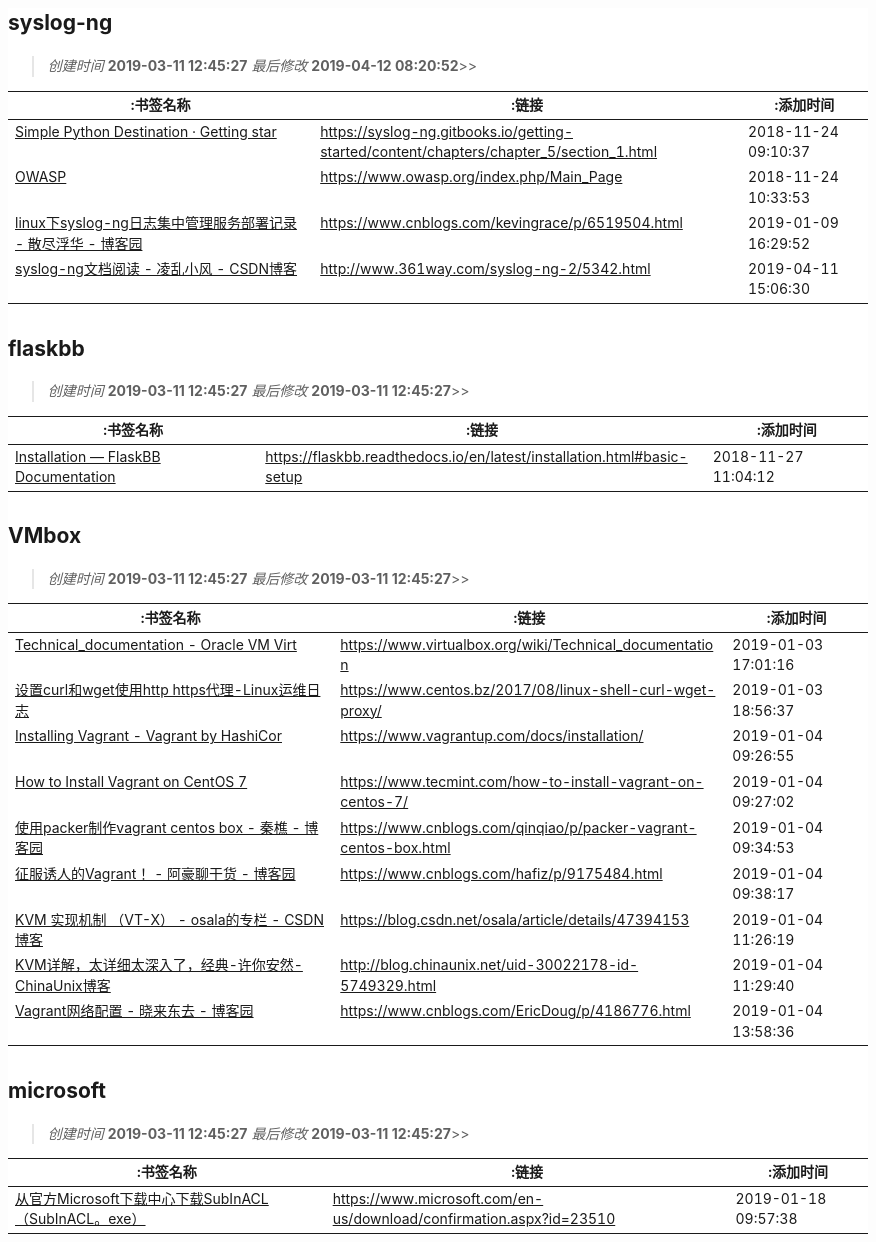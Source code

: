 ## syslog-ng
> _创建时间_ **2019-03-11 12:45:27**  _最后修改_ **2019-04-12 08:20:52**>>
> 
|:书签名称|:链接|:添加时间|
|------------------|------------------|-----------------|
|[Simple Python Destination · Getting star](https://syslog-ng.gitbooks.io/getting-started/content/chapters/chapter_5/section_1.html)|https://syslog-ng.gitbooks.io/getting-started/content/chapters/chapter_5/section_1.html|2018-11-24 09:10:37|
|[OWASP](https://www.owasp.org/index.php/Main_Page)|https://www.owasp.org/index.php/Main_Page|2018-11-24 10:33:53|
|[linux下syslog-ng日志集中管理服务部署记录 - 散尽浮华 - 博客园](https://www.cnblogs.com/kevingrace/p/6519504.html)|https://www.cnblogs.com/kevingrace/p/6519504.html|2019-01-09 16:29:52|
|[syslog-ng文档阅读 - 凌乱小风 - CSDN博客](http://www.361way.com/syslog-ng-2/5342.html)|http://www.361way.com/syslog-ng-2/5342.html|2019-04-11 15:06:30|

## flaskbb
> _创建时间_ **2019-03-11 12:45:27**  _最后修改_ **2019-03-11 12:45:27**>>
> 
|:书签名称|:链接|:添加时间|
|------------------|------------------|-----------------|
|[Installation — FlaskBB Documentation](https://flaskbb.readthedocs.io/en/latest/installation.html#basic-setup)|https://flaskbb.readthedocs.io/en/latest/installation.html#basic-setup|2018-11-27 11:04:12|

## VMbox
> _创建时间_ **2019-03-11 12:45:27**  _最后修改_ **2019-03-11 12:45:27**>>
> 
|:书签名称|:链接|:添加时间|
|------------------|------------------|-----------------|
|[Technical_documentation - Oracle VM Virt](https://www.virtualbox.org/wiki/Technical_documentation)|https://www.virtualbox.org/wiki/Technical_documentation|2019-01-03 17:01:16|
|[设置curl和wget使用http https代理-Linux运维日志](https://www.centos.bz/2017/08/linux-shell-curl-wget-proxy/)|https://www.centos.bz/2017/08/linux-shell-curl-wget-proxy/|2019-01-03 18:56:37|
|[Installing Vagrant - Vagrant by HashiCor](https://www.vagrantup.com/docs/installation/)|https://www.vagrantup.com/docs/installation/|2019-01-04 09:26:55|
|[How to Install Vagrant on CentOS 7](https://www.tecmint.com/how-to-install-vagrant-on-centos-7/)|https://www.tecmint.com/how-to-install-vagrant-on-centos-7/|2019-01-04 09:27:02|
|[使用packer制作vagrant centos box - 秦樵 - 博客园](https://www.cnblogs.com/qinqiao/p/packer-vagrant-centos-box.html)|https://www.cnblogs.com/qinqiao/p/packer-vagrant-centos-box.html|2019-01-04 09:34:53|
|[征服诱人的Vagrant！ - 阿豪聊干货 - 博客园](https://www.cnblogs.com/hafiz/p/9175484.html)|https://www.cnblogs.com/hafiz/p/9175484.html|2019-01-04 09:38:17|
|[KVM 实现机制 （VT-X） - osala的专栏 - CSDN博客](https://blog.csdn.net/osala/article/details/47394153)|https://blog.csdn.net/osala/article/details/47394153|2019-01-04 11:26:19|
|[KVM详解，太详细太深入了，经典-许你安然-ChinaUnix博客](http://blog.chinaunix.net/uid-30022178-id-5749329.html)|http://blog.chinaunix.net/uid-30022178-id-5749329.html|2019-01-04 11:29:40|
|[Vagrant网络配置 - 晓来东去 - 博客园](https://www.cnblogs.com/EricDoug/p/4186776.html)|https://www.cnblogs.com/EricDoug/p/4186776.html|2019-01-04 13:58:36|

## microsoft
> _创建时间_ **2019-03-11 12:45:27**  _最后修改_ **2019-03-11 12:45:27**>>
> 
|:书签名称|:链接|:添加时间|
|------------------|------------------|-----------------|
|[从官方Microsoft下载中心下载SubInACL（SubInACL。exe）](https://www.microsoft.com/en-us/download/confirmation.aspx?id=23510)|https://www.microsoft.com/en-us/download/confirmation.aspx?id=23510|2019-01-18 09:57:38|
